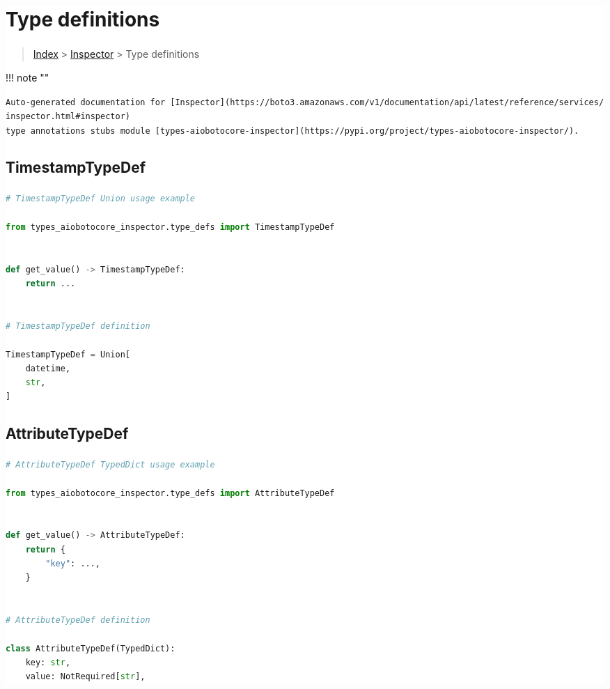 # Type definitions

> [Index](../README.md) > [Inspector](./README.md) > Type definitions

!!! note ""

    Auto-generated documentation for [Inspector](https://boto3.amazonaws.com/v1/documentation/api/latest/reference/services/inspector.html#inspector)
    type annotations stubs module [types-aiobotocore-inspector](https://pypi.org/project/types-aiobotocore-inspector/).

## TimestampTypeDef

```python
# TimestampTypeDef Union usage example

from types_aiobotocore_inspector.type_defs import TimestampTypeDef


def get_value() -> TimestampTypeDef:
    return ...


# TimestampTypeDef definition

TimestampTypeDef = Union[
    datetime,
    str,
]
```




## AttributeTypeDef

```python
# AttributeTypeDef TypedDict usage example

from types_aiobotocore_inspector.type_defs import AttributeTypeDef


def get_value() -> AttributeTypeDef:
    return {
        "key": ...,
    }


# AttributeTypeDef definition

class AttributeTypeDef(TypedDict):
    key: str,
    value: NotRequired[str],
```
